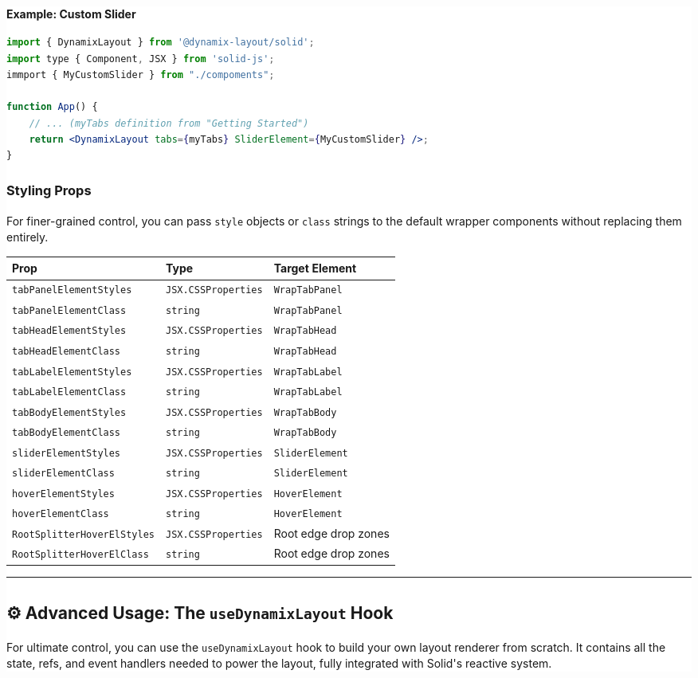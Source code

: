 **Example: Custom Slider**

```jsx
import { DynamixLayout } from '@dynamix-layout/solid';
import type { Component, JSX } from 'solid-js';
immport { MyCustomSlider } from "./compoments";

function App() {
    // ... (myTabs definition from "Getting Started")
    return <DynamixLayout tabs={myTabs} SliderElement={MyCustomSlider} />;
}
```

### Styling Props

For finer-grained control, you can pass `style` objects or `class` strings to the default wrapper components without replacing them entirely.

| Prop | Type | Target Element |
| :--- | :--- | :--- |
| `tabPanelElementStyles` | `JSX.CSSProperties` | `WrapTabPanel` |
| `tabPanelElementClass` | `string` | `WrapTabPanel` |
| `tabHeadElementStyles` | `JSX.CSSProperties` | `WrapTabHead` |
| `tabHeadElementClass` | `string` | `WrapTabHead` |
| `tabLabelElementStyles` | `JSX.CSSProperties` | `WrapTabLabel` |
| `tabLabelElementClass` | `string` | `WrapTabLabel` |
| `tabBodyElementStyles` | `JSX.CSSProperties` | `WrapTabBody` |
| `tabBodyElementClass` | `string` | `WrapTabBody` |
| `sliderElementStyles` | `JSX.CSSProperties` | `SliderElement` |
| `sliderElementClass` | `string` | `SliderElement` |
| `hoverElementStyles` | `JSX.CSSProperties` | `HoverElement` |
| `hoverElementClass` | `string` | `HoverElement` |
| `RootSplitterHoverElStyles` | `JSX.CSSProperties` | Root edge drop zones |
| `RootSplitterHoverElClass` | `string` | Root edge drop zones |

-----

## ⚙️ Advanced Usage: The `useDynamixLayout` Hook

For ultimate control, you can use the `useDynamixLayout` hook to build your own layout renderer from scratch. It contains all the state, refs, and event handlers needed to power the layout, fully integrated with Solid's reactive system.
